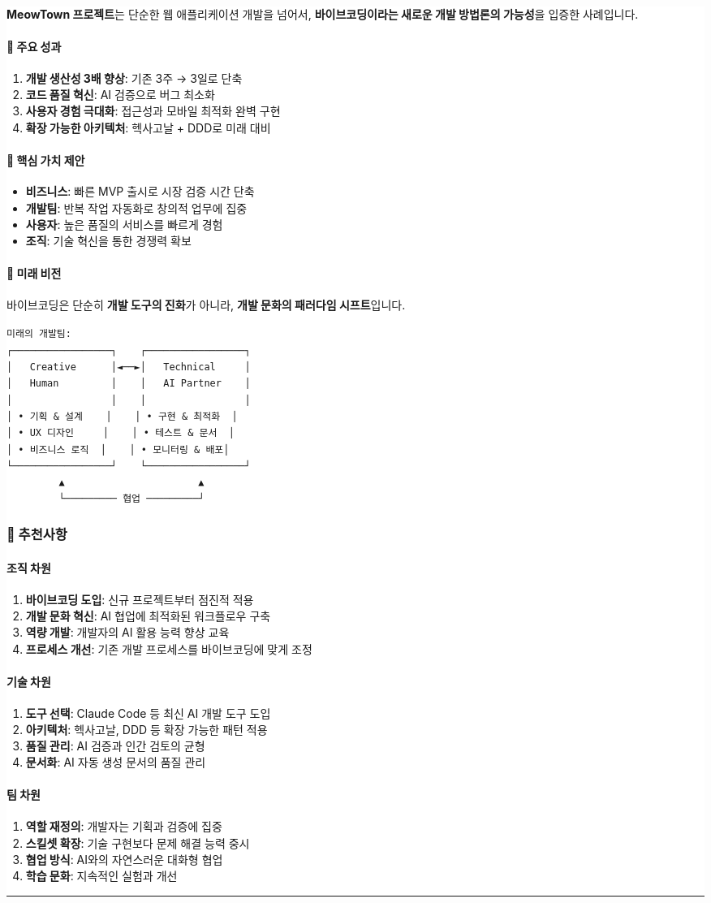 **MeowTown 프로젝트**는 단순한 웹 애플리케이션 개발을 넘어서, **바이브코딩이라는 새로운 개발 방법론의 가능성**을 입증한 사례입니다.

#### 🚀 주요 성과
1. **개발 생산성 3배 향상**: 기존 3주 → 3일로 단축
2. **코드 품질 혁신**: AI 검증으로 버그 최소화
3. **사용자 경험 극대화**: 접근성과 모바일 최적화 완벽 구현
4. **확장 가능한 아키텍처**: 헥사고날 + DDD로 미래 대비

#### 💎 핵심 가치 제안
- **비즈니스**: 빠른 MVP 출시로 시장 검증 시간 단축
- **개발팀**: 반복 작업 자동화로 창의적 업무에 집중
- **사용자**: 높은 품질의 서비스를 빠르게 경험
- **조직**: 기술 혁신을 통한 경쟁력 확보

#### 🌈 미래 비전

바이브코딩은 단순히 **개발 도구의 진화**가 아니라, **개발 문화의 패러다임 시프트**입니다.

```
미래의 개발팀:
┌─────────────────┐    ┌─────────────────┐
│   Creative      │◄──►│   Technical     │
│   Human         │    │   AI Partner    │
│                 │    │                 │
│ • 기획 & 설계    │    │ • 구현 & 최적화  │
│ • UX 디자인     │    │ • 테스트 & 문서  │
│ • 비즈니스 로직  │    │ • 모니터링 & 배포│
└─────────────────┘    └─────────────────┘
         ▲                       ▲
         └───────── 협업 ─────────┘
```

### 🎯 추천사항

#### 조직 차원
1. **바이브코딩 도입**: 신규 프로젝트부터 점진적 적용
2. **개발 문화 혁신**: AI 협업에 최적화된 워크플로우 구축
3. **역량 개발**: 개발자의 AI 활용 능력 향상 교육
4. **프로세스 개선**: 기존 개발 프로세스를 바이브코딩에 맞게 조정

#### 기술 차원
1. **도구 선택**: Claude Code 등 최신 AI 개발 도구 도입
2. **아키텍처**: 헥사고날, DDD 등 확장 가능한 패턴 적용
3. **품질 관리**: AI 검증과 인간 검토의 균형
4. **문서화**: AI 자동 생성 문서의 품질 관리

#### 팀 차원
1. **역할 재정의**: 개발자는 기획과 검증에 집중
2. **스킬셋 확장**: 기술 구현보다 문제 해결 능력 중시
3. **협업 방식**: AI와의 자연스러운 대화형 협업
4. **학습 문화**: 지속적인 실험과 개선

---

